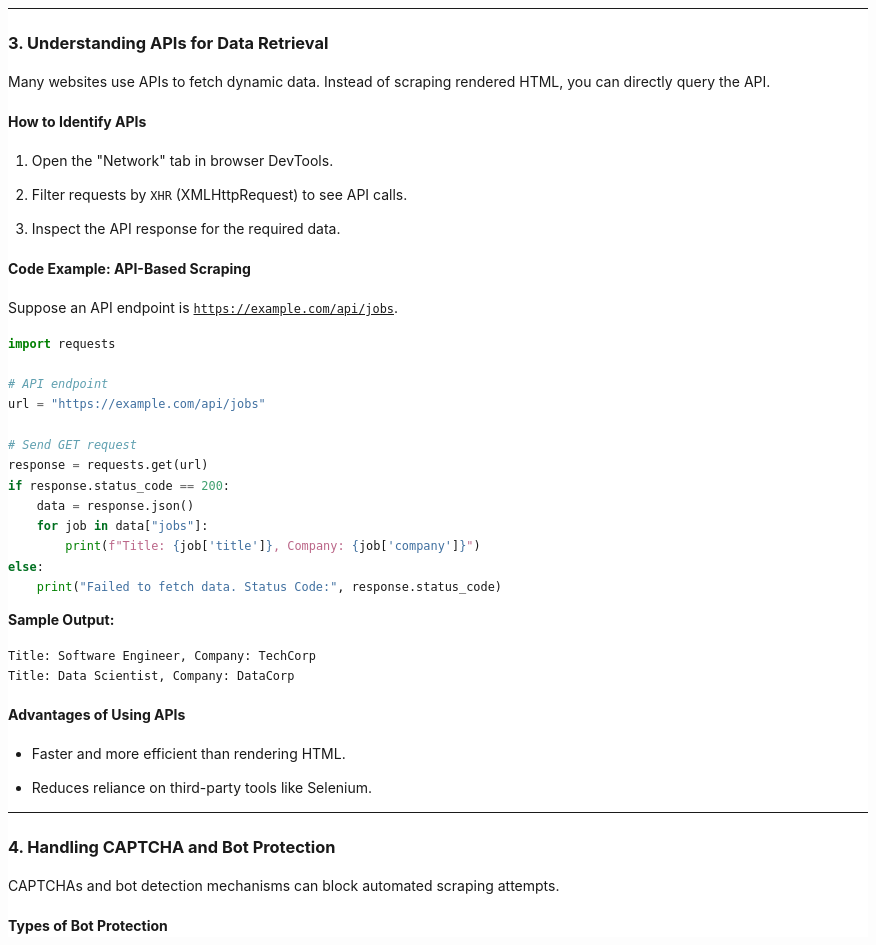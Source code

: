 
---

### **3\. Understanding APIs for Data Retrieval**

Many websites use APIs to fetch dynamic data. Instead of scraping rendered HTML, you can directly query the API.

#### **How to Identify APIs**

1. Open the "Network" tab in browser DevTools.
    
2. Filter requests by `XHR` (XMLHttpRequest) to see API calls.
    
3. Inspect the API response for the required data.
    

#### **Code Example: API-Based Scraping**

Suppose an API endpoint is [`https://example.com/api/jobs`](https://example.com/api/jobs).

```python
import requests

# API endpoint
url = "https://example.com/api/jobs"

# Send GET request
response = requests.get(url)
if response.status_code == 200:
    data = response.json()
    for job in data["jobs"]:
        print(f"Title: {job['title']}, Company: {job['company']}")
else:
    print("Failed to fetch data. Status Code:", response.status_code)
```

**Sample Output:**

```plaintext
Title: Software Engineer, Company: TechCorp
Title: Data Scientist, Company: DataCorp
```

#### **Advantages of Using APIs**

* Faster and more efficient than rendering HTML.
    
* Reduces reliance on third-party tools like Selenium.
    

---

### **4\. Handling CAPTCHA and Bot Protection**

CAPTCHAs and bot detection mechanisms can block automated scraping attempts.

#### **Types of Bot Protection**
